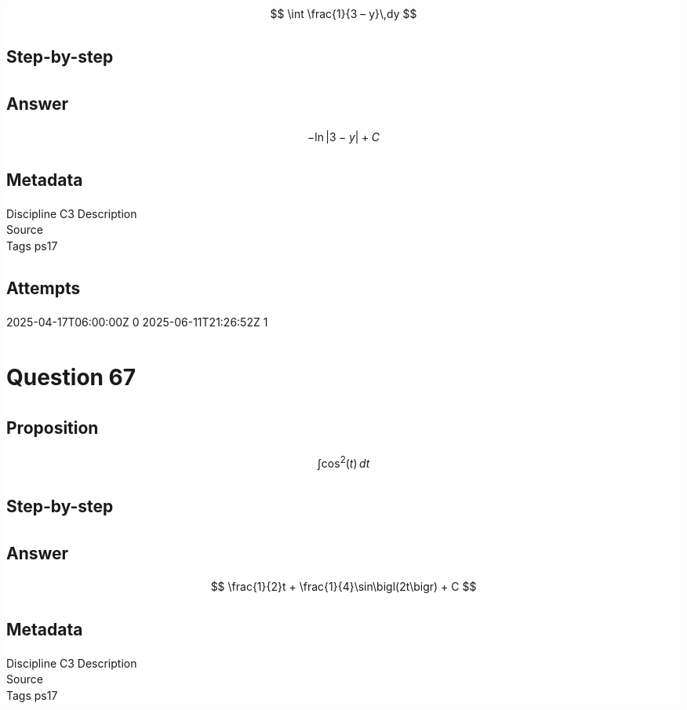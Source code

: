 $$ \int \frac{1}{3 – y}\,dy $$


## Step-by-step




## Answer

$$ -\ln\bigl|3 - y\bigr| + C $$


## Metadata

Discipline		C3
Description		
Source		
Tags		ps17


## Attempts

2025-04-17T06:00:00Z 0
2025-06-11T21:26:52Z 1












# Question 67


## Proposition

$$ \int \cos^2(t)\,dt $$


## Step-by-step




## Answer

$$ \frac{1}{2}t + \frac{1}{4}\sin\bigl(2t\bigr) + C $$


## Metadata

Discipline		C3
Description		
Source		
Tags		ps17
